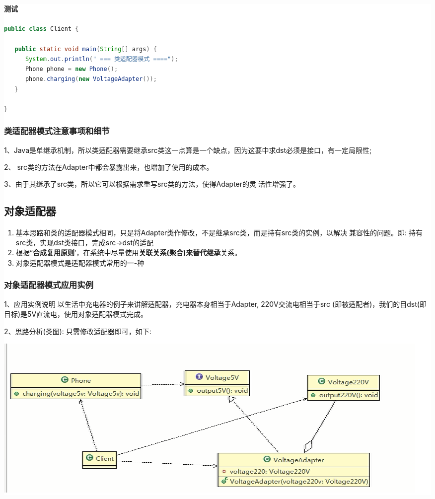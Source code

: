 #### 测试

```java
public class Client {

   public static void main(String[] args) {
      System.out.println(" === 类适配器模式 ====");
      Phone phone = new Phone();
      phone.charging(new VoltageAdapter());
   }

}
```



###  类适配器模式注意事项和细节

1、Java是单继承机制，所以类适配器需要继承src类这一点算是一个缺点，因为这要中求dst必须是接口，有一定局限性;

2、 src类的方法在Adapter中都会暴露出来，也增加了使用的成本。

3、由于其继承了src类，所以它可以根据需求重写src类的方法，使得Adapter的灵
活性增强了。

## 对象适配器

1. 基本思路和类的适配器模式相同，只是将Adapter类作修改，不是继承src类，而是持有src类的实例，以解决
   兼容性的问题。即: 持有src类，实现dst类接口，完成src->dst的适配
2. 根据“**合成复用原则**’，在系统中尽量使用**关联关系(聚合)来替代继承**关系。
3. 对象适配器模式是适配器模式常用的一-种

###  对象适配器模式应用实例

1、应用实例说明
	以生活中充电器的例子来讲解适配器，充电器本身相当于Adapter, 220V交流电相当于src (即被适配者)，我们的目dst(即目标)是5V直流电，使用对象适配器模式完成。

2、思路分析(类图): 只需修改适配器即可，如下:

![](images/Snipaste_2020-10-04_16-00-27.png)

